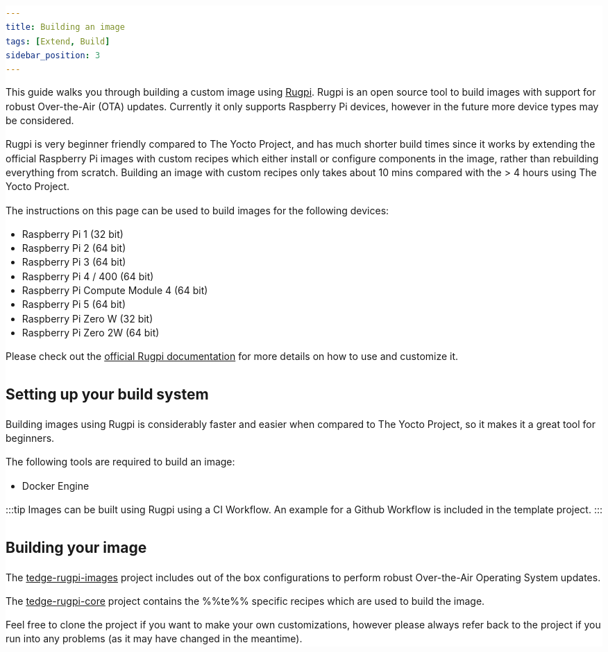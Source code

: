 ```yaml
---
title: Building an image
tags: [Extend, Build]
sidebar_position: 3
---
```


This guide walks you through building a custom image using [Rugpi](https://github.com/silitics/rugpi). Rugpi is an open source tool to build images with support for robust Over-the-Air (OTA) updates. Currently it only supports Raspberry Pi devices, however in the future more device types may be considered.

Rugpi is very beginner friendly compared to The Yocto Project, and has much shorter build times since it works by extending the official Raspberry Pi images with custom recipes which either install or configure components in the image, rather than rebuilding everything from scratch. Building an image with custom recipes only takes about 10 mins compared with the > 4 hours using The Yocto Project.

The instructions on this page can be used to build images for the following devices:

* Raspberry Pi 1 (32 bit)
* Raspberry Pi 2 (64 bit)
* Raspberry Pi 3 (64 bit)
* Raspberry Pi 4 / 400 (64 bit)
* Raspberry Pi Compute Module 4 (64 bit)
* Raspberry Pi 5 (64 bit)
* Raspberry Pi Zero W (32 bit)
* Raspberry Pi Zero 2W (64 bit)

Please check out the [official Rugpi documentation](https://oss.silitics.com/rugpi/) for more details on how to use and customize it.

## Setting up your build system

Building images using Rugpi is considerably faster and easier when compared to The Yocto Project, so it makes it a great tool for beginners.

The following tools are required to build an image:

* Docker Engine

:::tip
Images can be built using Rugpi using a CI Workflow. An example for a Github Workflow is included in the template project.
:::

## Building your image

The [tedge-rugpi-images](https://github.com/thin-edge/tedge-rugpi-image) project includes out of the box configurations to perform robust Over-the-Air Operating System updates.

The [tedge-rugpi-core](https://github.com/thin-edge/tedge-rugpi-core) project contains the %%te%% specific recipes which are used to build the image.

Feel free to clone the project if you want to make your own customizations, however please always refer back to the project if you run into any problems (as it may have changed in the meantime).
